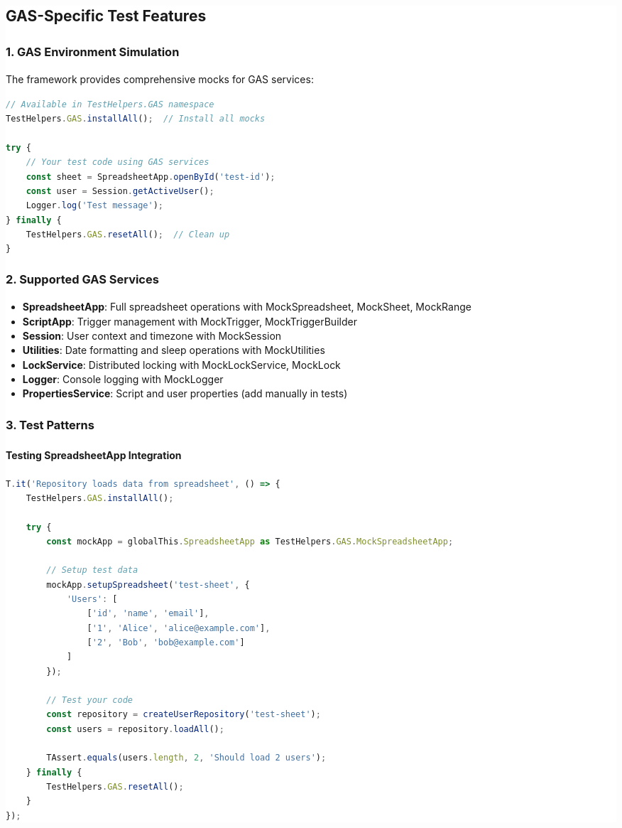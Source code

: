## GAS-Specific Test Features

### 1. GAS Environment Simulation

The framework provides comprehensive mocks for GAS services:

```typescript
// Available in TestHelpers.GAS namespace
TestHelpers.GAS.installAll();  // Install all mocks

try {
    // Your test code using GAS services
    const sheet = SpreadsheetApp.openById('test-id');
    const user = Session.getActiveUser();
    Logger.log('Test message');
} finally {
    TestHelpers.GAS.resetAll();  // Clean up
}
```

### 2. Supported GAS Services

- **SpreadsheetApp**: Full spreadsheet operations with MockSpreadsheet, MockSheet, MockRange
- **ScriptApp**: Trigger management with MockTrigger, MockTriggerBuilder
- **Session**: User context and timezone with MockSession
- **Utilities**: Date formatting and sleep operations with MockUtilities
- **LockService**: Distributed locking with MockLockService, MockLock
- **Logger**: Console logging with MockLogger
- **PropertiesService**: Script and user properties (add manually in tests)

### 3. Test Patterns

#### Testing SpreadsheetApp Integration
```typescript
T.it('Repository loads data from spreadsheet', () => {
    TestHelpers.GAS.installAll();
    
    try {
        const mockApp = globalThis.SpreadsheetApp as TestHelpers.GAS.MockSpreadsheetApp;
        
        // Setup test data
        mockApp.setupSpreadsheet('test-sheet', {
            'Users': [
                ['id', 'name', 'email'],
                ['1', 'Alice', 'alice@example.com'],
                ['2', 'Bob', 'bob@example.com']
            ]
        });
        
        // Test your code
        const repository = createUserRepository('test-sheet');
        const users = repository.loadAll();
        
        TAssert.equals(users.length, 2, 'Should load 2 users');
    } finally {
        TestHelpers.GAS.resetAll();
    }
});
```
